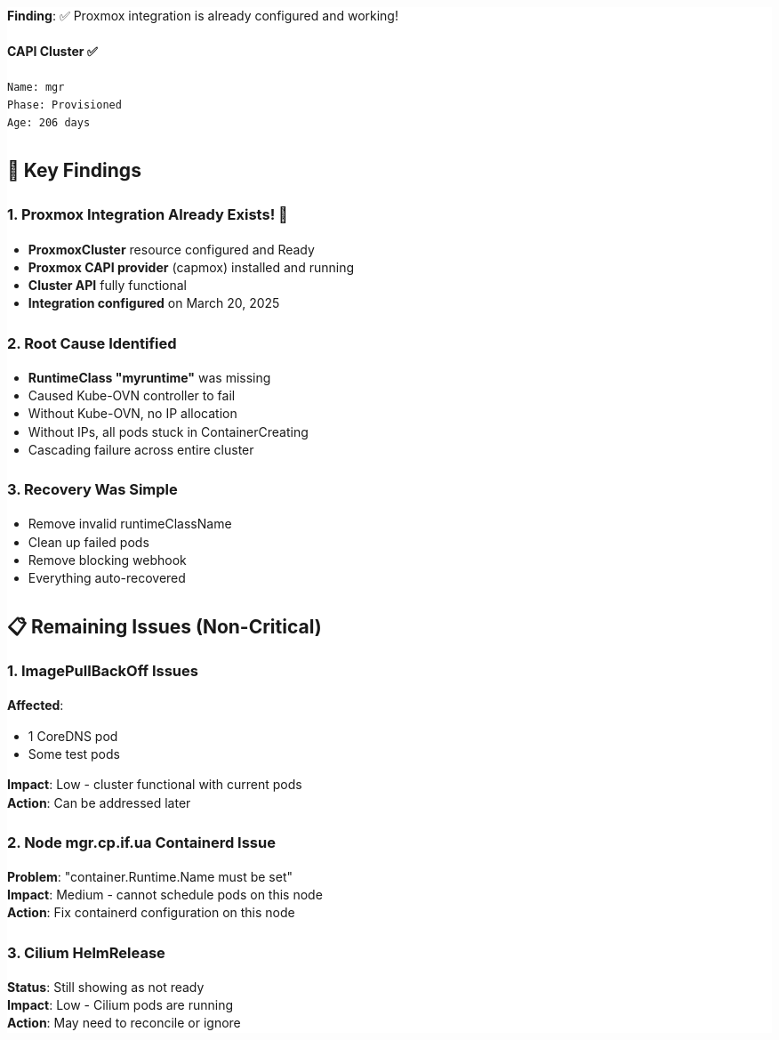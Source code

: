 **Finding**: ✅ Proxmox integration is already configured and working!

#### CAPI Cluster ✅
```
Name: mgr
Phase: Provisioned
Age: 206 days
```

## 🎯 Key Findings

### 1. Proxmox Integration Already Exists! 🎉
- **ProxmoxCluster** resource configured and Ready
- **Proxmox CAPI provider** (capmox) installed and running
- **Cluster API** fully functional
- **Integration configured** on March 20, 2025

### 2. Root Cause Identified
- **RuntimeClass "myruntime"** was missing
- Caused Kube-OVN controller to fail
- Without Kube-OVN, no IP allocation
- Without IPs, all pods stuck in ContainerCreating
- Cascading failure across entire cluster

### 3. Recovery Was Simple
- Remove invalid runtimeClassName
- Clean up failed pods
- Remove blocking webhook
- Everything auto-recovered

## 📋 Remaining Issues (Non-Critical)

### 1. ImagePullBackOff Issues
**Affected**:
- 1 CoreDNS pod
- Some test pods

**Impact**: Low - cluster functional with current pods  
**Action**: Can be addressed later

### 2. Node mgr.cp.if.ua Containerd Issue
**Problem**: "container.Runtime.Name must be set"  
**Impact**: Medium - cannot schedule pods on this node  
**Action**: Fix containerd configuration on this node

### 3. Cilium HelmRelease
**Status**: Still showing as not ready  
**Impact**: Low - Cilium pods are running  
**Action**: May need to reconcile or ignore
